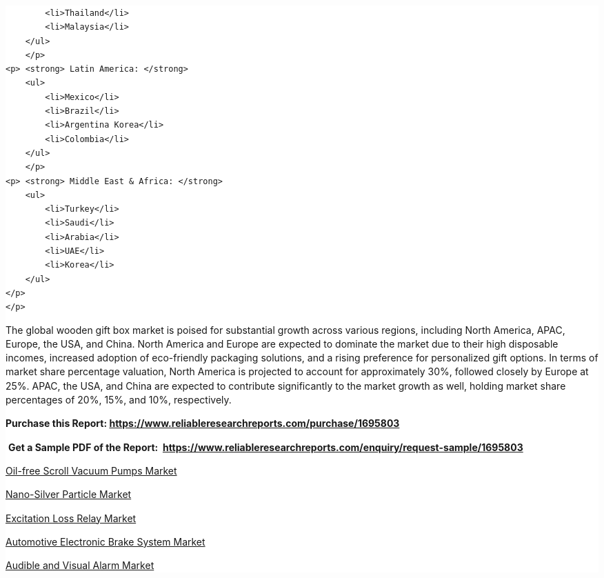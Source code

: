             <li>Thailand</li>
            <li>Malaysia</li>
        </ul>
        </p> 
    <p> <strong> Latin America: </strong>
        <ul>
            <li>Mexico</li>
            <li>Brazil</li>
            <li>Argentina Korea</li>
            <li>Colombia</li>
        </ul>
        </p> 
    <p> <strong> Middle East & Africa: </strong>
        <ul>
            <li>Turkey</li>
            <li>Saudi</li>
            <li>Arabia</li>
            <li>UAE</li>
            <li>Korea</li>
        </ul>
    </p>
    </p>
<p><p>The global wooden gift box market is poised for substantial growth across various regions, including North America, APAC, Europe, the USA, and China. North America and Europe are expected to dominate the market due to their high disposable incomes, increased adoption of eco-friendly packaging solutions, and a rising preference for personalized gift options. In terms of market share percentage valuation, North America is projected to account for approximately 30%, followed closely by Europe at 25%. APAC, the USA, and China are expected to contribute significantly to the market growth as well, holding market share percentages of 20%, 15%, and 10%, respectively.</p></p>
<p><strong>Purchase this Report: <a href="https://www.reliableresearchreports.com/purchase/1695803">https://www.reliableresearchreports.com/purchase/1695803</a></strong></p>
<p>&nbsp;<strong>Get a Sample PDF of the Report:&nbsp;&nbsp;<a href="https://www.reliableresearchreports.com/enquiry/request-sample/1695803">https://www.reliableresearchreports.com/enquiry/request-sample/1695803</a></strong></p>
<p><strong></strong></p>
<p><p><a href="https://github.com/gulaimolin/Market-Research-Report-List-1/blob/main/oil-free-scroll-vacuum-pumps-market.md">Oil-free Scroll Vacuum Pumps Market</a></p><p><a href="https://medium.com/@winonaboehm2023/nano-silver-particle-market-analysis-its-cagr-market-segmentation-and-global-industry-overview-8a18052fbd9c">Nano-Silver Particle Market</a></p><p><a href="https://medium.com/@anibalstamm1912/excitation-loss-relay-market-trends-and-market-analysis-forecasted-for-period-2023-2030-7cabf0dbebaa">Excitation Loss Relay Market</a></p><p><a href="https://www.linkedin.com/pulse/decoding-automotive-electronic-brake-system-market-i5pae/">Automotive Electronic Brake System Market</a></p><p><a href="https://github.com/gdfhhhj/Market-Research-Report-List-1/blob/main/audible-and-visual-alarm-market.md">Audible and Visual Alarm Market</a></p></p>